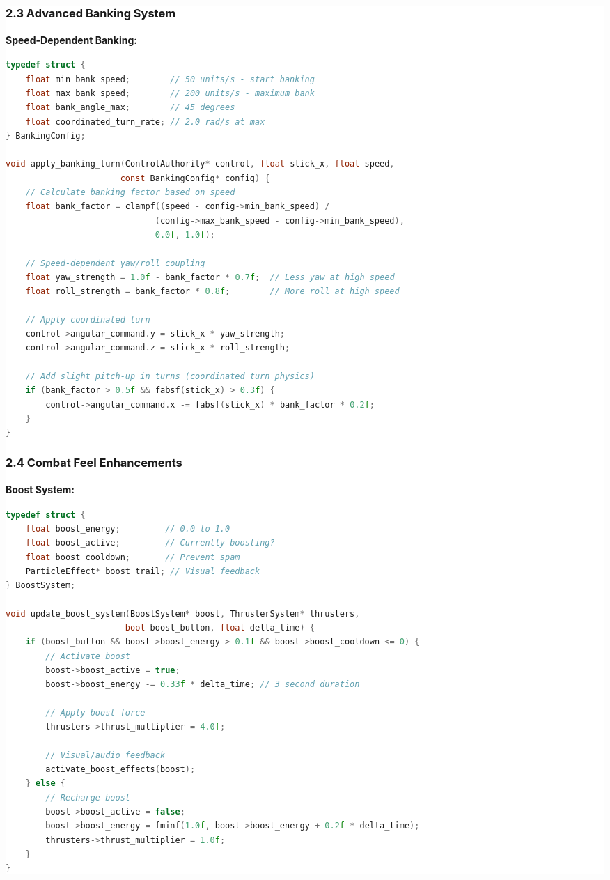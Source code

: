 ### 2.3 Advanced Banking System

**Speed-Dependent Banking:**
```c
typedef struct {
    float min_bank_speed;        // 50 units/s - start banking
    float max_bank_speed;        // 200 units/s - maximum bank
    float bank_angle_max;        // 45 degrees
    float coordinated_turn_rate; // 2.0 rad/s at max
} BankingConfig;

void apply_banking_turn(ControlAuthority* control, float stick_x, float speed, 
                       const BankingConfig* config) {
    // Calculate banking factor based on speed
    float bank_factor = clampf((speed - config->min_bank_speed) / 
                              (config->max_bank_speed - config->min_bank_speed), 
                              0.0f, 1.0f);
    
    // Speed-dependent yaw/roll coupling
    float yaw_strength = 1.0f - bank_factor * 0.7f;  // Less yaw at high speed
    float roll_strength = bank_factor * 0.8f;        // More roll at high speed
    
    // Apply coordinated turn
    control->angular_command.y = stick_x * yaw_strength;
    control->angular_command.z = stick_x * roll_strength;
    
    // Add slight pitch-up in turns (coordinated turn physics)
    if (bank_factor > 0.5f && fabsf(stick_x) > 0.3f) {
        control->angular_command.x -= fabsf(stick_x) * bank_factor * 0.2f;
    }
}
```

### 2.4 Combat Feel Enhancements

**Boost System:**
```c
typedef struct {
    float boost_energy;         // 0.0 to 1.0
    float boost_active;         // Currently boosting?
    float boost_cooldown;       // Prevent spam
    ParticleEffect* boost_trail; // Visual feedback
} BoostSystem;

void update_boost_system(BoostSystem* boost, ThrusterSystem* thrusters, 
                        bool boost_button, float delta_time) {
    if (boost_button && boost->boost_energy > 0.1f && boost->boost_cooldown <= 0) {
        // Activate boost
        boost->boost_active = true;
        boost->boost_energy -= 0.33f * delta_time; // 3 second duration
        
        // Apply boost force
        thrusters->thrust_multiplier = 4.0f;
        
        // Visual/audio feedback
        activate_boost_effects(boost);
    } else {
        // Recharge boost
        boost->boost_active = false;
        boost->boost_energy = fminf(1.0f, boost->boost_energy + 0.2f * delta_time);
        thrusters->thrust_multiplier = 1.0f;
    }
}
```
